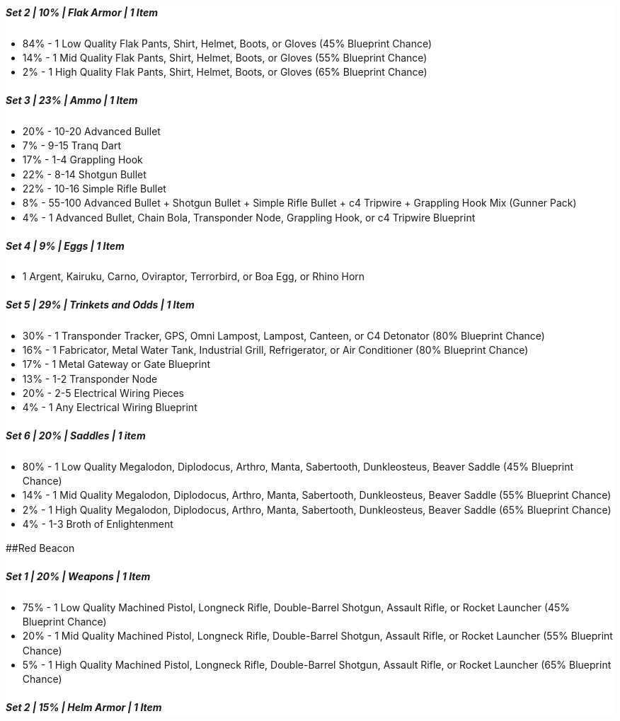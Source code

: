 ##### Set 2 | 10% | Flak Armor | 1 Item

* 84% - 1 Low Quality Flak Pants, Shirt, Helmet, Boots, or Gloves (45% Blueprint Chance)  
* 14% - 1 Mid Quality Flak Pants, Shirt, Helmet, Boots, or Gloves (55% Blueprint Chance)  
* 2% - 1 High Quality Flak Pants, Shirt, Helmet, Boots, or Gloves (65% Blueprint Chance)

##### Set 3 | 23% | Ammo | 1 Item

* 20% - 10-20 Advanced Bullet
* 7% - 9-15 Tranq Dart  
* 17% - 1-4 Grappling Hook  
* 22% - 8-14 Shotgun Bullet  
* 22% - 10-16 Simple Rifle Bullet  
* 8% - 55-100 Advanced Bullet + Shotgun Bullet + Simple Rifle Bullet + c4 Tripwire + Grappling Hook Mix (Gunner Pack)  
* 4% - 1 Advanced Bullet, Chain Bola, Transponder Node, Grappling Hook, or c4 Tripwire Blueprint  

##### Set 4 | 9% | Eggs | 1 Item

* 1 Argent, Kairuku, Carno, Oviraptor, Terrorbird, or Boa Egg, or Rhino Horn

##### Set 5 | 29% | Trinkets and Odds | 1 Item

* 30% - 1 Transponder Tracker, GPS, Omni Lampost, Lampost, Canteen, or C4 Detonator (80% Blueprint Chance)
* 16% - 1 Fabricator, Metal Water Tank, Industrial Grill, Refrigerator, or Air Conditioner (80% Blueprint Chance)
* 17% - 1 Metal Gateway or Gate Blueprint
* 13% - 1-2 Transponder Node
* 20% - 2-5 Electrical Wiring Pieces
* 4% - 1 Any Electrical Wiring Blueprint

##### Set 6 | 20% | Saddles | 1 item

* 80% - 1 Low Quality Megalodon, Diplodocus, Arthro, Manta, Sabertooth, Dunkleosteus, Beaver Saddle (45% Blueprint Chance)
* 14% - 1 Mid Quality Megalodon, Diplodocus, Arthro, Manta, Sabertooth, Dunkleosteus, Beaver Saddle (55% Blueprint Chance)
* 2% - 1 High Quality Megalodon, Diplodocus, Arthro, Manta, Sabertooth, Dunkleosteus, Beaver Saddle (65% Blueprint Chance)
* 4% - 1-3 Broth of Enlightenment

##Red Beacon

##### Set 1 | 20% | Weapons | 1 Item

* 75% - 1 Low Quality Machined Pistol, Longneck Rifle, Double-Barrel Shotgun, Assault Rifle, or Rocket Launcher (45% Blueprint Chance)
* 20% - 1 Mid Quality Machined Pistol, Longneck Rifle, Double-Barrel Shotgun, Assault Rifle, or Rocket Launcher (55% Blueprint Chance)
* 5% - 1 High Quality Machined Pistol, Longneck Rifle, Double-Barrel Shotgun, Assault Rifle, or Rocket Launcher (65% Blueprint Chance)

##### Set 2 | 15% | Helm Armor | 1 Item
